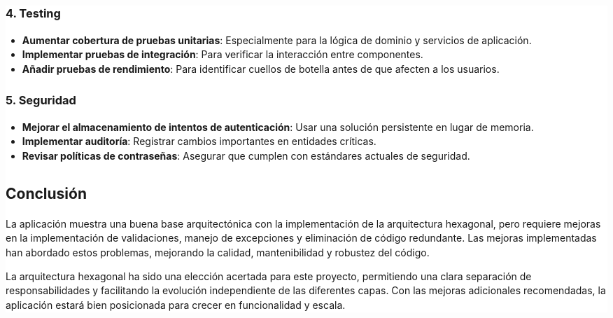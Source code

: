 ### 4. Testing
- **Aumentar cobertura de pruebas unitarias**: Especialmente para la lógica de dominio y servicios de aplicación.
- **Implementar pruebas de integración**: Para verificar la interacción entre componentes.
- **Añadir pruebas de rendimiento**: Para identificar cuellos de botella antes de que afecten a los usuarios.

### 5. Seguridad
- **Mejorar el almacenamiento de intentos de autenticación**: Usar una solución persistente en lugar de memoria.
- **Implementar auditoría**: Registrar cambios importantes en entidades críticas.
- **Revisar políticas de contraseñas**: Asegurar que cumplen con estándares actuales de seguridad.

## Conclusión

La aplicación muestra una buena base arquitectónica con la implementación de la arquitectura hexagonal, pero requiere mejoras en la implementación de validaciones, manejo de excepciones y eliminación de código redundante. Las mejoras implementadas han abordado estos problemas, mejorando la calidad, mantenibilidad y robustez del código.

La arquitectura hexagonal ha sido una elección acertada para este proyecto, permitiendo una clara separación de responsabilidades y facilitando la evolución independiente de las diferentes capas. Con las mejoras adicionales recomendadas, la aplicación estará bien posicionada para crecer en funcionalidad y escala.